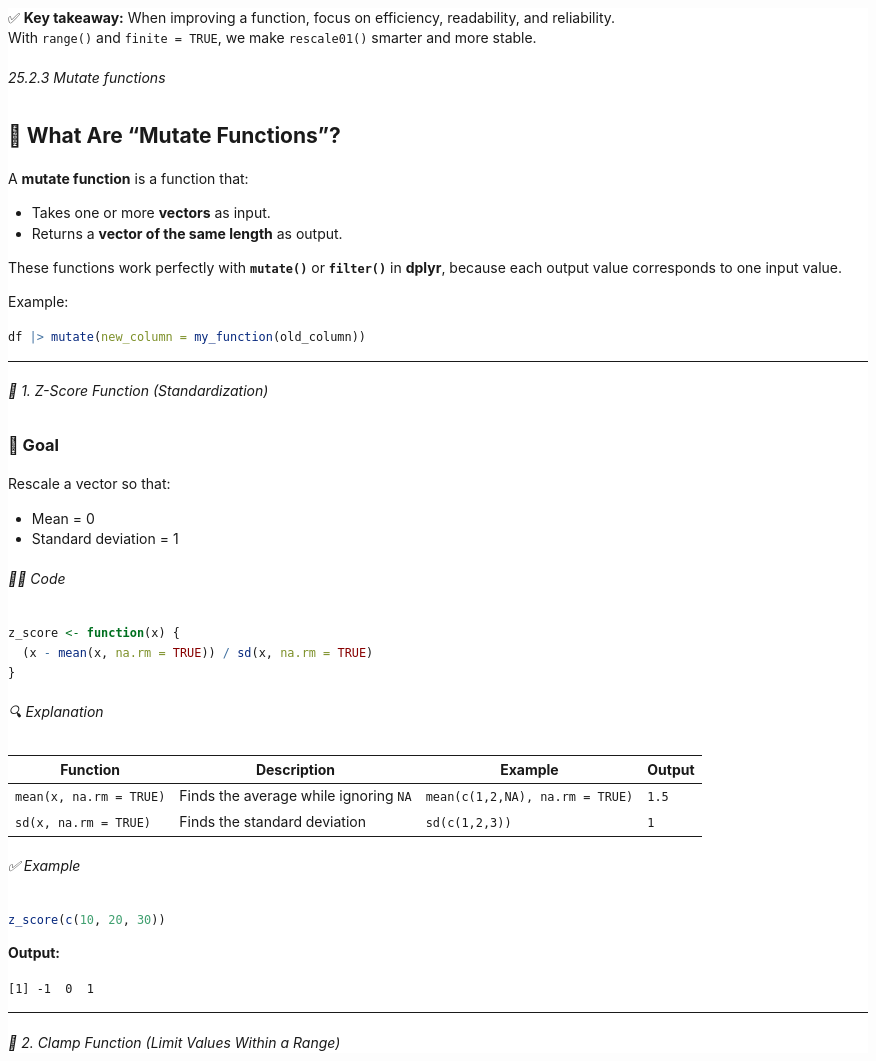 
✅ **Key takeaway:** When improving a function, focus on efficiency, readability, and reliability.  
With `range()` and `finite = TRUE`, we make `rescale01()` smarter and more stable.

###### 25.2.3 Mutate functions


## 🎯 What Are “Mutate Functions”?
A **mutate function** is a function that:
- Takes one or more **vectors** as input.  
- Returns a **vector of the same length** as output.  

These functions work perfectly with **`mutate()`** or **`filter()`** in **dplyr**, because each output value corresponds to one input value.

Example:
```r
df |> mutate(new_column = my_function(old_column))
```

---

###### 🧠 1. Z-Score Function (Standardization)

### 🎯 Goal
Rescale a vector so that:
- Mean = 0  
- Standard deviation = 1

###### 🧑‍💻 Code
```r
z_score <- function(x) {
  (x - mean(x, na.rm = TRUE)) / sd(x, na.rm = TRUE)
}
```

###### 🔍 Explanation
| Function | Description | Example | Output |
|-----------|--------------|----------|---------|
| `mean(x, na.rm = TRUE)` | Finds the average while ignoring `NA` | `mean(c(1,2,NA), na.rm = TRUE)` | `1.5` |
| `sd(x, na.rm = TRUE)` | Finds the standard deviation | `sd(c(1,2,3))` | `1` |

###### ✅ Example
```r
z_score(c(10, 20, 30))
```
**Output:**
```
[1] -1  0  1
```

---

###### 🧠 2. Clamp Function (Limit Values Within a Range)
